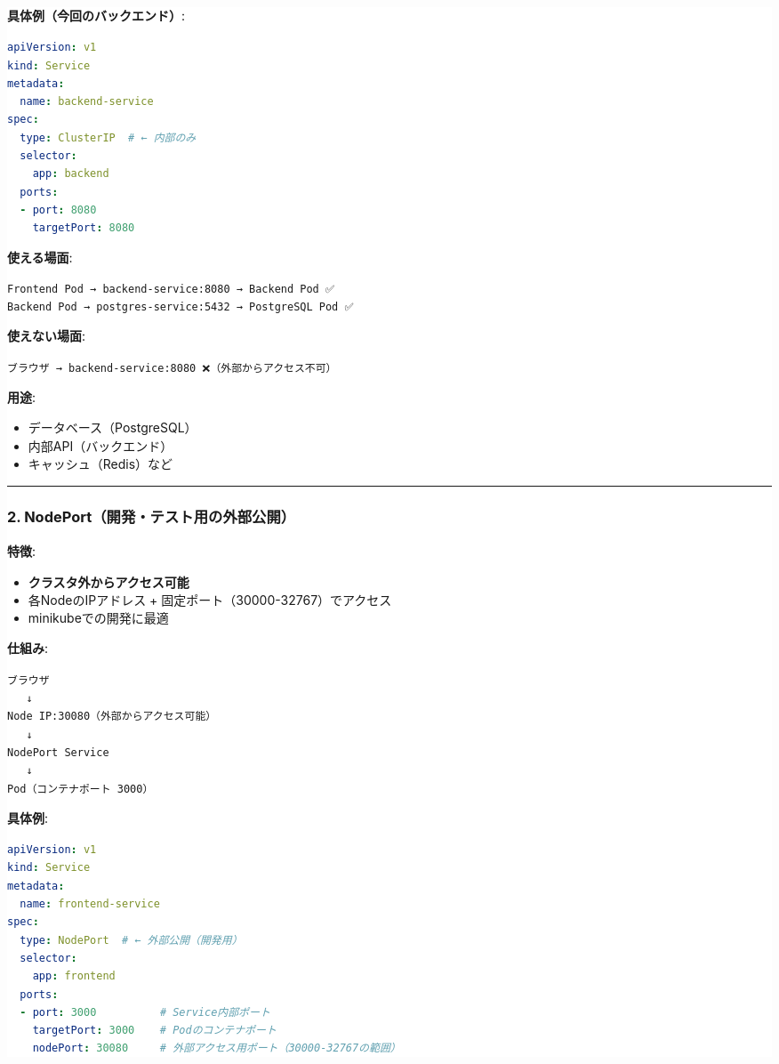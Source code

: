 **具体例（今回のバックエンド）**:
```yaml
apiVersion: v1
kind: Service
metadata:
  name: backend-service
spec:
  type: ClusterIP  # ← 内部のみ
  selector:
    app: backend
  ports:
  - port: 8080
    targetPort: 8080
```

**使える場面**:
```
Frontend Pod → backend-service:8080 → Backend Pod ✅
Backend Pod → postgres-service:5432 → PostgreSQL Pod ✅
```

**使えない場面**:
```
ブラウザ → backend-service:8080 ❌（外部からアクセス不可）
```

**用途**:
- データベース（PostgreSQL）
- 内部API（バックエンド）
- キャッシュ（Redis）など

---

### 2. NodePort（開発・テスト用の外部公開）

**特徴**:
- **クラスタ外からアクセス可能**
- 各NodeのIPアドレス + 固定ポート（30000-32767）でアクセス
- minikubeでの開発に最適

**仕組み**:
```
ブラウザ
   ↓
Node IP:30080（外部からアクセス可能）
   ↓
NodePort Service
   ↓
Pod（コンテナポート 3000）
```

**具体例**:
```yaml
apiVersion: v1
kind: Service
metadata:
  name: frontend-service
spec:
  type: NodePort  # ← 外部公開（開発用）
  selector:
    app: frontend
  ports:
  - port: 3000          # Service内部ポート
    targetPort: 3000    # Podのコンテナポート
    nodePort: 30080     # 外部アクセス用ポート（30000-32767の範囲）
```
